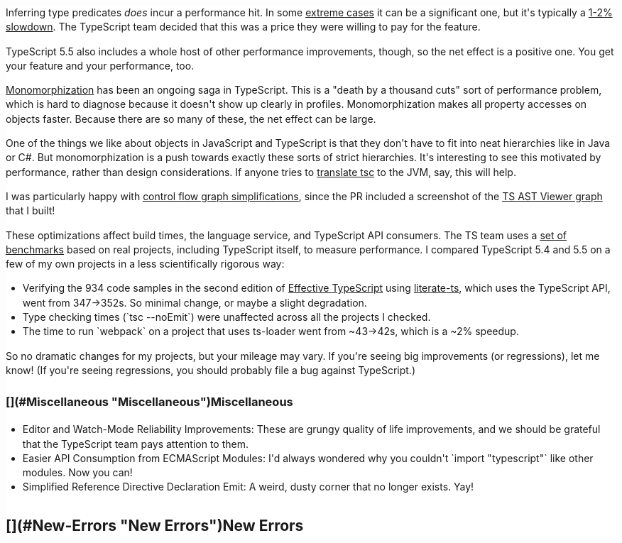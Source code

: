 Inferring type predicates _does_ incur a performance hit. In some [extreme cases](https:&#x2F;&#x2F;github.com&#x2F;microsoft&#x2F;TypeScript&#x2F;pull&#x2F;57465#issuecomment-1974921974) it can be a significant one, but it&#39;s typically a [1-2% slowdown](https:&#x2F;&#x2F;github.com&#x2F;microsoft&#x2F;TypeScript&#x2F;pull&#x2F;57465#issuecomment-1965552516). The TypeScript team decided that this was a price they were willing to pay for the feature.

TypeScript 5.5 also includes a whole host of other performance improvements, though, so the net effect is a positive one. You get your feature and your performance, too.

[Monomorphization](https:&#x2F;&#x2F;mrale.ph&#x2F;blog&#x2F;2015&#x2F;01&#x2F;11&#x2F;whats-up-with-monomorphism.html) has been an ongoing saga in TypeScript. This is a &quot;death by a thousand cuts&quot; sort of performance problem, which is hard to diagnose because it doesn&#39;t show up clearly in profiles. Monomorphization makes all property accesses on objects faster. Because there are so many of these, the net effect can be large.

One of the things we like about objects in JavaScript and TypeScript is that they don&#39;t have to fit into neat hierarchies like in Java or C#. But monomorphization is a push towards exactly these sorts of strict hierarchies. It&#39;s interesting to see this motivated by performance, rather than design considerations. If anyone tries to [translate tsc](https:&#x2F;&#x2F;twitter.com&#x2F;danvdk&#x2F;status&#x2F;1801252274947158175) to the JVM, say, this will help.

I was particularly happy with [control flow graph simplifications](https:&#x2F;&#x2F;github.com&#x2F;microsoft&#x2F;TypeScript&#x2F;pull&#x2F;58013), since the PR included a screenshot of the [TS AST Viewer graph](https:&#x2F;&#x2F;effectivetypescript.com&#x2F;2024&#x2F;03&#x2F;24&#x2F;flownodes&#x2F;) that I built!

These optimizations affect build times, the language service, and TypeScript API consumers. The TS team uses a [set of benchmarks](https:&#x2F;&#x2F;github.com&#x2F;microsoft&#x2F;typescript-benchmarking&#x2F;) based on real projects, including TypeScript itself, to measure performance. I compared TypeScript 5.4 and 5.5 on a few of my own projects in a less scientifically rigorous way:

* Verifying the 934 code samples in the second edition of [Effective TypeScript](https:&#x2F;&#x2F;amzn.to&#x2F;3UjPrsK) using [literate-ts](https:&#x2F;&#x2F;effectivetypescript.com&#x2F;2020&#x2F;06&#x2F;30&#x2F;literate-ts&#x2F;), which uses the TypeScript API, went from 347→352s. So minimal change, or maybe a slight degradation.
* Type checking times (&#x60;tsc --noEmit&#x60;) were unaffected across all the projects I checked.
* The time to run &#x60;webpack&#x60; on a project that uses ts-loader went from \~43→42s, which is a \~2% speedup.

So no dramatic changes for my projects, but your mileage may vary. If you&#39;re seeing big improvements (or regressions), let me know! (If you&#39;re seeing regressions, you should probably file a bug against TypeScript.)

### [](#Miscellaneous &quot;Miscellaneous&quot;)Miscellaneous

* Editor and Watch-Mode Reliability Improvements: These are grungy quality of life improvements, and we should be grateful that the TypeScript team pays attention to them.
* Easier API Consumption from ECMAScript Modules: I&#39;d always wondered why you couldn&#39;t &#x60;import &quot;typescript&quot;&#x60; like other modules. Now you can!
* Simplified Reference Directive Declaration Emit: A weird, dusty corner that no longer exists. Yay!

## [](#New-Errors &quot;New Errors&quot;)New Errors
